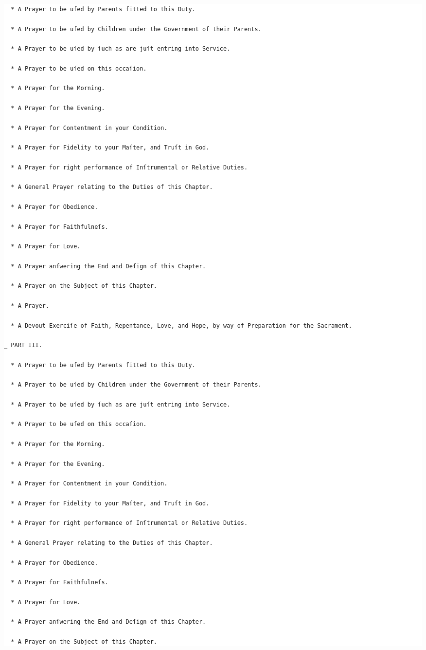       * A Prayer to be uſed by Parents fitted to this Duty.

      * A Prayer to be uſed by Children under the Government of their Parents.

      * A Prayer to be uſed by ſuch as are juſt entring into Service.

      * A Prayer to be uſed on this occaſion.

      * A Prayer for the Morning.

      * A Prayer for the Evening.

      * A Prayer for Contentment in your Condition.

      * A Prayer for Fidelity to your Maſter, and Truſt in God.

      * A Prayer for right performance of Inſtrumental or Relative Duties.

      * A General Prayer relating to the Duties of this Chapter.

      * A Prayer for Obedience.

      * A Prayer for Faithfulneſs.

      * A Prayer for Love.

      * A Prayer anſwering the End and Deſign of this Chapter.

      * A Prayer on the Subject of this Chapter.

      * A Prayer.

      * A Devout Exerciſe of Faith, Repentance, Love, and Hope, by way of Preparation for the Sacrament.

    _ PART III.

      * A Prayer to be uſed by Parents fitted to this Duty.

      * A Prayer to be uſed by Children under the Government of their Parents.

      * A Prayer to be uſed by ſuch as are juſt entring into Service.

      * A Prayer to be uſed on this occaſion.

      * A Prayer for the Morning.

      * A Prayer for the Evening.

      * A Prayer for Contentment in your Condition.

      * A Prayer for Fidelity to your Maſter, and Truſt in God.

      * A Prayer for right performance of Inſtrumental or Relative Duties.

      * A General Prayer relating to the Duties of this Chapter.

      * A Prayer for Obedience.

      * A Prayer for Faithfulneſs.

      * A Prayer for Love.

      * A Prayer anſwering the End and Deſign of this Chapter.

      * A Prayer on the Subject of this Chapter.
